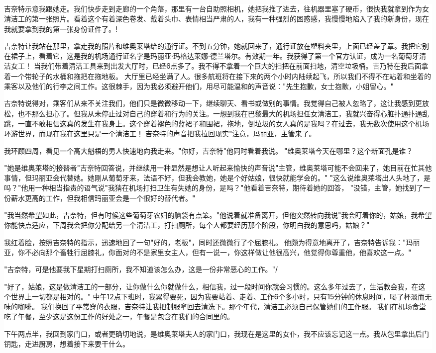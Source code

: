 吉奈特示意我跟她走。我们快步走到走廊的一个角落，那里有一台自助照相机，她把我推了进去，往机器里塞了硬币，很快我就拿到作为女清洁工的第一张照片。看着这个有着深色卷发、戴着头巾、表情相当严肃的人，我有一种强烈的困惑感，我慢慢地陷入了我的新身份，现在我就要拿到我的第一张身份证件了。!

吉奈特让我站在那里，拿走我的照片和维奥莱塔给的通行证。不到五分钟，她就回来了，通行证放在塑料夹里，上面已经盖了章。我把它别在裙子上，看着它，这是我的机场通行证名字是玛丽亚·玛格达莱娜·德兰塔尔。有效期一年。我获得了第一个官方认证，成为一名葡萄牙清洁女工！ 当我们带着清洁工具来到出发大厅时，已经6点多了。我不得不拿着一个巨大的扫把在前面扫地，清空垃圾桶。吉乃特在我后面拿着一个带轮子的水桶和拖把在拖地板。 大厅里已经坐满了人。很多航班将在接下来的两个小时内陆续起飞，所以我们不得不在站着和坐着的乘客以及他们的行李之间工作。这很棘手，因为我必须避开他们，用尽可能温和的声音说："先生抱歉，女士抱歉，小姐留心。"

吉奈特说得对，乘客们从来不关注我们，他们只是微微移动一下，继续聊天、看书或做别的事情。我觉得自己被人忽略了，这让我感到更放松，也不那么担心了。但我从未停止过对自己的穿着和行为的关注。一想到我在巴黎最大的机场担任女清洁工，我就兴奋得心脏扑通扑通乱跳，一直不敢相信这真的发生在我身上。这个穿着褪色的蓝裙子和围裙，拖地，倒垃圾的女人真的是我吗？在过去，我无数次使用这个机场环游世界，而现在我在这里只是一个清洁工！ 吉奈特的声音把我拉回现实"注意，玛丽亚，主管来了。

我环顾四周，看见一个高大魁梧的男人快速地向我走来。"你好，吉奈特"他同时看着我说。 "维奥莱塔今天在哪里？这个新面孔是谁？

"她是维奥莱塔的接替者"吉奈特回答说，并继续用一种显然是想让人听起来愉快的声音说"主管，维奥莱塔可能不会回来了，她目前在忙其他事情，但玛丽亚会代替她。她刚从葡萄牙来，法语不好，但我会教她，她是个好姑娘，很快就能学会的。" "这么说维奥莱塔出人头地了，是吗？"他用一种相当指责的语气说"我猜在机场打扫卫生有失她的身份，是吗？"他看着吉奈特，期待着她的回答， "没错，主管，她找到了一份薪水更高的工作，但我相信玛丽亚会是一个很好的替代者。"

"我当然希望如此，吉奈特，但有时候这些葡萄牙农妇的脑袋有点笨。"他说着就准备离开，但他突然转向我说"我会盯着你的，姑娘，我希望你能快点适应，下周我会把你分配给另一个清洁工，打扫厕所，每个人都要经历那个阶段，你明白我的意思吗，姑娘？"

我红着脸，按照吉奈特的指示，迅速地回了一句"好的，老板"，同时还微微行了个屈膝礼。 他颇为得意地离开了，吉奈特告诉我："玛丽亚，你不必向那个畜牲行屈膝礼，你面对的不是家里女主人，但有一说一，你这样做让他很高兴，他觉得你尊重他，他喜欢这一点。"

"吉奈特，可是他要我下星期打扫厕所，我不知道该怎么办，这是一份非常恶心的工作。"/

"好了，姑娘，这是做清洁工的一部分，让你做什么你就做什么，相信我，过一段时间你就会习惯的。这么多年过去了，生活教会我，在这个世界上一切都是相对的。" 中午12点下班时，我累得要死，因为我要站着、走着、工作6个多小时，只有15分钟的休息时间，喝了杯淡而无味的咖啡。 我们换回了平常穿的衣服，吉奈特让我把制服拿回去清洗下。那个年代，清洁工必须自己保管她们的工作服。 我们在机场食堂吃了午餐，至少这是这份工作的好处之一，午餐是包含在我们的合同里的。

下午两点半，我回到家门口，或者更确切地说，是维奥莱塔夫人的家门口，我现在是这里的女仆，我不应该忘记这一点。我从包里拿出后门钥匙，走进厨房，想着接下来要干什么。



